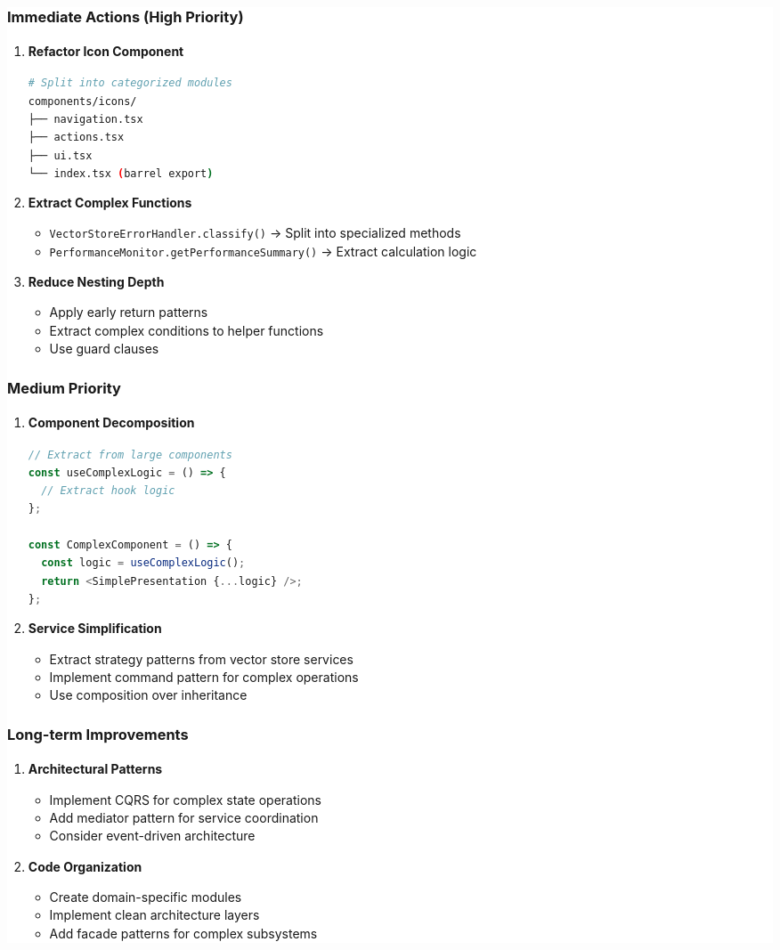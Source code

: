 ### Immediate Actions (High Priority)

1. **Refactor Icon Component**

   ```bash
   # Split into categorized modules
   components/icons/
   ├── navigation.tsx
   ├── actions.tsx
   ├── ui.tsx
   └── index.tsx (barrel export)
   ```

2. **Extract Complex Functions**

   - `VectorStoreErrorHandler.classify()` → Split into specialized methods
   - `PerformanceMonitor.getPerformanceSummary()` → Extract calculation logic

3. **Reduce Nesting Depth**
   - Apply early return patterns
   - Extract complex conditions to helper functions
   - Use guard clauses

### Medium Priority

1. **Component Decomposition**

   ```typescript
   // Extract from large components
   const useComplexLogic = () => {
     // Extract hook logic
   };

   const ComplexComponent = () => {
     const logic = useComplexLogic();
     return <SimplePresentation {...logic} />;
   };
   ```

2. **Service Simplification**
   - Extract strategy patterns from vector store services
   - Implement command pattern for complex operations
   - Use composition over inheritance

### Long-term Improvements

1. **Architectural Patterns**

   - Implement CQRS for complex state operations
   - Add mediator pattern for service coordination
   - Consider event-driven architecture

2. **Code Organization**
   - Create domain-specific modules
   - Implement clean architecture layers
   - Add facade patterns for complex subsystems
